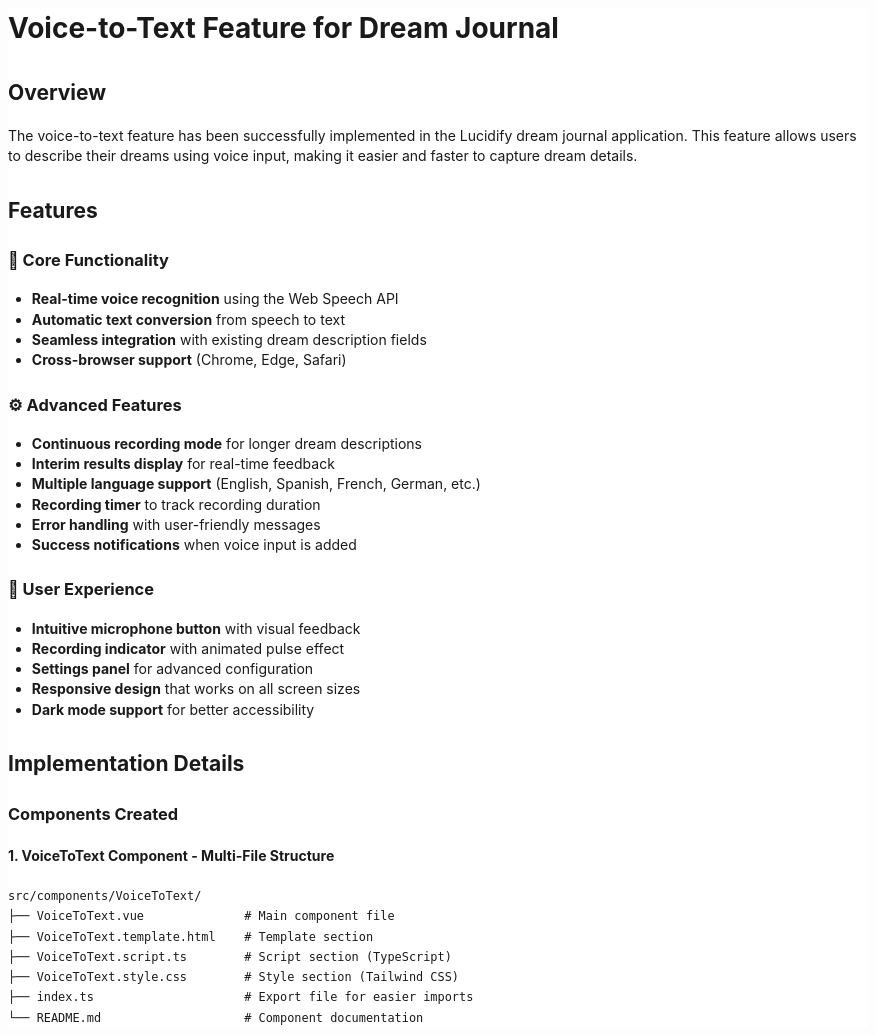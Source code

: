# Voice-to-Text Feature for Dream Journal

## Overview

The voice-to-text feature has been successfully implemented in the Lucidify dream journal application. This feature allows users to describe their dreams using voice input, making it easier and faster to capture dream details.

## Features

### 🎤 Core Functionality

- **Real-time voice recognition** using the Web Speech API
- **Automatic text conversion** from speech to text
- **Seamless integration** with existing dream description fields
- **Cross-browser support** (Chrome, Edge, Safari)

### ⚙️ Advanced Features

- **Continuous recording mode** for longer dream descriptions
- **Interim results display** for real-time feedback
- **Multiple language support** (English, Spanish, French, German, etc.)
- **Recording timer** to track recording duration
- **Error handling** with user-friendly messages
- **Success notifications** when voice input is added

### 🎨 User Experience

- **Intuitive microphone button** with visual feedback
- **Recording indicator** with animated pulse effect
- **Settings panel** for advanced configuration
- **Responsive design** that works on all screen sizes
- **Dark mode support** for better accessibility

## Implementation Details

### Components Created

#### 1. **VoiceToText Component** - Multi-File Structure

```
src/components/VoiceToText/
├── VoiceToText.vue              # Main component file
├── VoiceToText.template.html    # Template section
├── VoiceToText.script.ts        # Script section (TypeScript)
├── VoiceToText.style.css        # Style section (Tailwind CSS)
├── index.ts                     # Export file for easier imports
└── README.md                    # Component documentation
```
